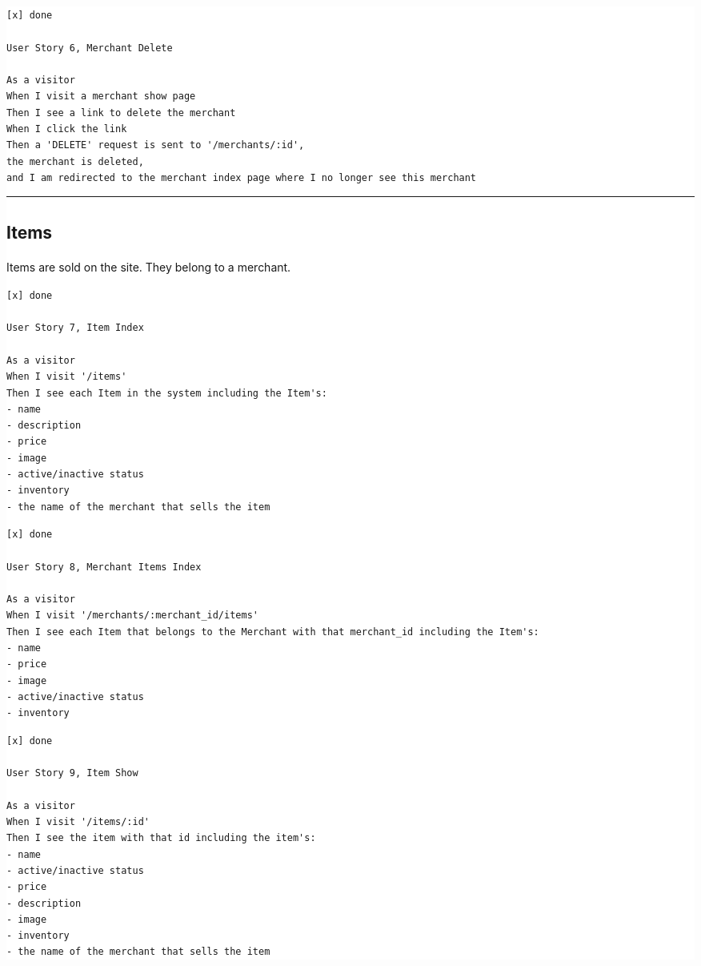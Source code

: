 ```
[x] done

User Story 6, Merchant Delete

As a visitor
When I visit a merchant show page
Then I see a link to delete the merchant
When I click the link
Then a 'DELETE' request is sent to '/merchants/:id',
the merchant is deleted,
and I am redirected to the merchant index page where I no longer see this merchant
```

---

## Items
Items are sold on the site. They belong to a merchant.

```
[x] done

User Story 7, Item Index

As a visitor
When I visit '/items'
Then I see each Item in the system including the Item's:
- name
- description
- price
- image
- active/inactive status
- inventory
- the name of the merchant that sells the item
```

```
[x] done

User Story 8, Merchant Items Index

As a visitor
When I visit '/merchants/:merchant_id/items'
Then I see each Item that belongs to the Merchant with that merchant_id including the Item's:
- name
- price
- image
- active/inactive status
- inventory
```

```
[x] done

User Story 9, Item Show

As a visitor
When I visit '/items/:id'
Then I see the item with that id including the item's:
- name
- active/inactive status
- price
- description
- image
- inventory
- the name of the merchant that sells the item
```